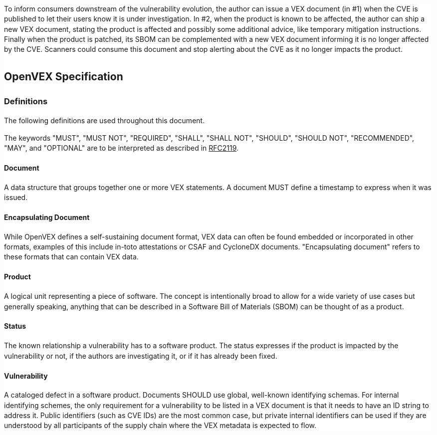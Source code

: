 To inform consumers downstream of the vulnerability evolution, the author can
issue a VEX document (in #1) when the CVE is published to let their users
know it is under investigation. In #2, when the product is known to be affected,
the author can ship a new VEX document, stating the product is affected and
possibly some additional advice, like temporary mitigation instructions. Finally
when the product is patched, its SBOM can be complemented with a new VEX document
informing it is no longer affected by the CVE. Scanners could consume this
document and stop alerting about the CVE as it no longer impacts the product.

## OpenVEX Specification

### Definitions

The following definitions are used throughout this document.

The keywords "MUST", "MUST NOT", "REQUIRED", "SHALL", "SHALL NOT", "SHOULD",
"SHOULD NOT", "RECOMMENDED", "MAY", and "OPTIONAL" are to be interpreted as
described in [RFC2119].

#### Document

A data structure that groups together one or more VEX statements. A document
MUST define a timestamp to express when it was issued.

#### Encapsulating Document

While OpenVEX defines a self-sustaining document format, VEX data can often be
found embedded or incorporated in other formats, examples of this include
in-toto attestations or CSAF and CycloneDX documents. "Encapsulating document"
refers to these formats that can contain VEX data.

#### Product

A logical unit representing a piece of software. The concept is intentionally
broad to allow for a wide variety of use cases but generally speaking, anything
that can be described in a Software Bill of Materials (SBOM) can be thought of
as a product.

#### Status

The known relationship a vulnerability has to a software product. The status
expresses if the product is impacted by the vulnerability or not, if the authors
are investigating it, or if it has already been fixed.

#### Vulnerability

A cataloged defect in a software product. Documents SHOULD use global, well-known
identifying schemas. For internal identifying schemes, the only requirement
for a vulnerability to be listed in a VEX document is that it needs to have an ID
string to address it. Public identifiers (such as CVE IDs) are the most
common case, but private internal identifiers can be used if they are
understood by all participants of the supply chain where the VEX metadata is
expected to flow.


[CISA]: https://www.cisa.gov/
[CPE-2.2]: https://cpe.mitre.org/files/cpe-specification_2.2.pdf
[CPE-2.3]: https://csrc.nist.gov/pubs/ir/7695/final
[iana-hash-function-names]: https://www.iana.org/assignments/named-information/named-information.xhtml
[IRI]: https://www.ietf.org/rfc/rfc3987.txt
[JSON-LD]: https://www.w3.org/TR/json-ld11/
[log4j-spring-boot]: https://spring.io/blog/2021/12/10/log4j2-vulnerability-and-spring-boot
[log4shell-vulnerability]: https://nvd.nist.gov/vuln/detail/CVE-2021-44228
[Minimum Requirements for VEX]: https://www.cisa.gov/sites/default/files/2023-04/minimum-requirements-for-vex-508c.pdf
[OPEV-0014]: https://github.com/openvex/community/blob/main/enhancements/opev-0014.md
[OPEV-0015]: https://github.com/openvex/community/blob/main/enhancements/opev-0015.md
[purl-spec]: https://github.com/package-url/purl-spec
[RFC2119]: https://www.rfc-editor.org/rfc/rfc2119
[RFC3987]: https://www.rfc-editor.org/rfc/rfc3987
[SPDX3]: https://github.com/spdx/spdx-3-model
[Status Justifications]: https://www.cisa.gov/sites/default/files/publications/VEX_Status_Justification_Jun22.pdf